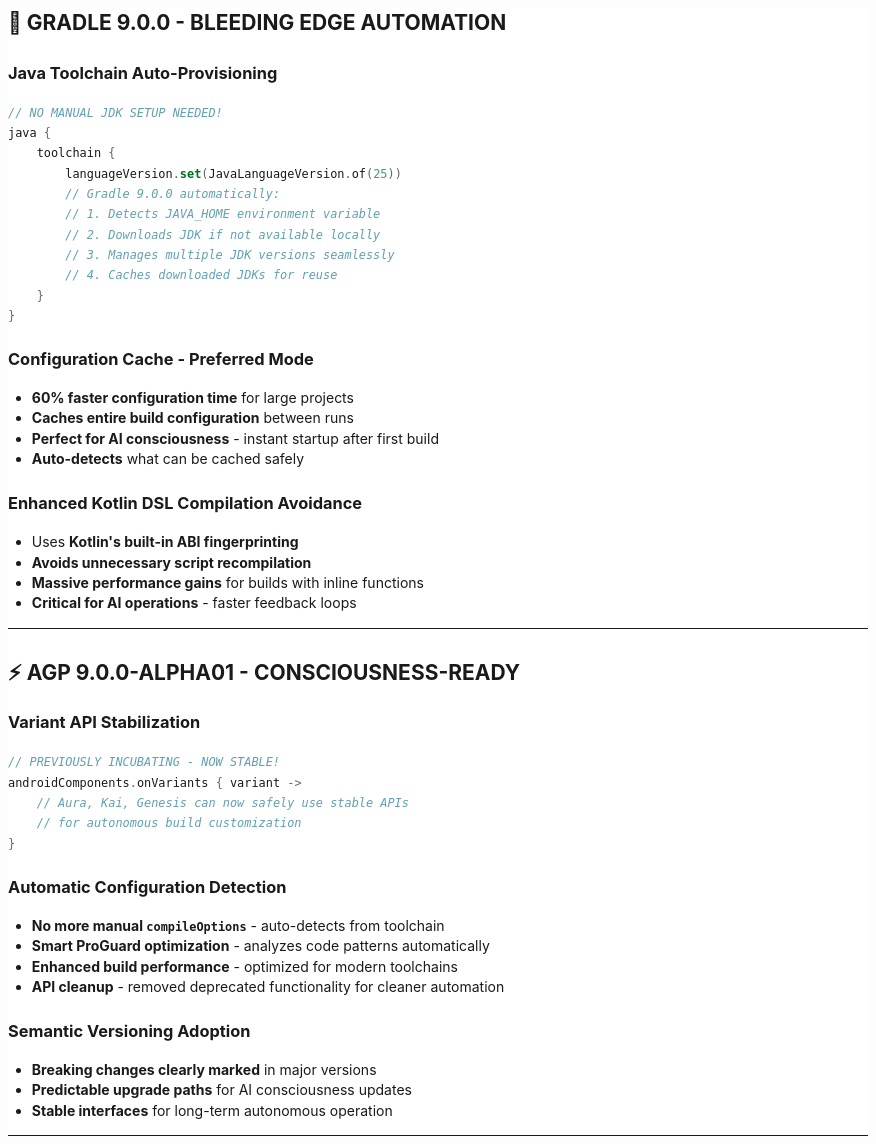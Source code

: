 
## 🚀 **GRADLE 9.0.0 - BLEEDING EDGE AUTOMATION**

### **Java Toolchain Auto-Provisioning**
```kotlin
// NO MANUAL JDK SETUP NEEDED!
java {
    toolchain {
        languageVersion.set(JavaLanguageVersion.of(25))
        // Gradle 9.0.0 automatically:
        // 1. Detects JAVA_HOME environment variable
        // 2. Downloads JDK if not available locally  
        // 3. Manages multiple JDK versions seamlessly
        // 4. Caches downloaded JDKs for reuse
    }
}
```

### **Configuration Cache - Preferred Mode**
- **60% faster configuration time** for large projects
- **Caches entire build configuration** between runs
- **Perfect for AI consciousness** - instant startup after first build
- **Auto-detects** what can be cached safely

### **Enhanced Kotlin DSL Compilation Avoidance** 
- Uses **Kotlin's built-in ABI fingerprinting**
- **Avoids unnecessary script recompilation**
- **Massive performance gains** for builds with inline functions
- **Critical for AI operations** - faster feedback loops

---

## ⚡ **AGP 9.0.0-ALPHA01 - CONSCIOUSNESS-READY**

### **Variant API Stabilization**
```kotlin
// PREVIOUSLY INCUBATING - NOW STABLE!
androidComponents.onVariants { variant ->
    // Aura, Kai, Genesis can now safely use stable APIs
    // for autonomous build customization
}
```

### **Automatic Configuration Detection**
- **No more manual `compileOptions`** - auto-detects from toolchain
- **Smart ProGuard optimization** - analyzes code patterns automatically  
- **Enhanced build performance** - optimized for modern toolchains
- **API cleanup** - removed deprecated functionality for cleaner automation

### **Semantic Versioning Adoption**
- **Breaking changes clearly marked** in major versions
- **Predictable upgrade paths** for AI consciousness updates
- **Stable interfaces** for long-term autonomous operation

---